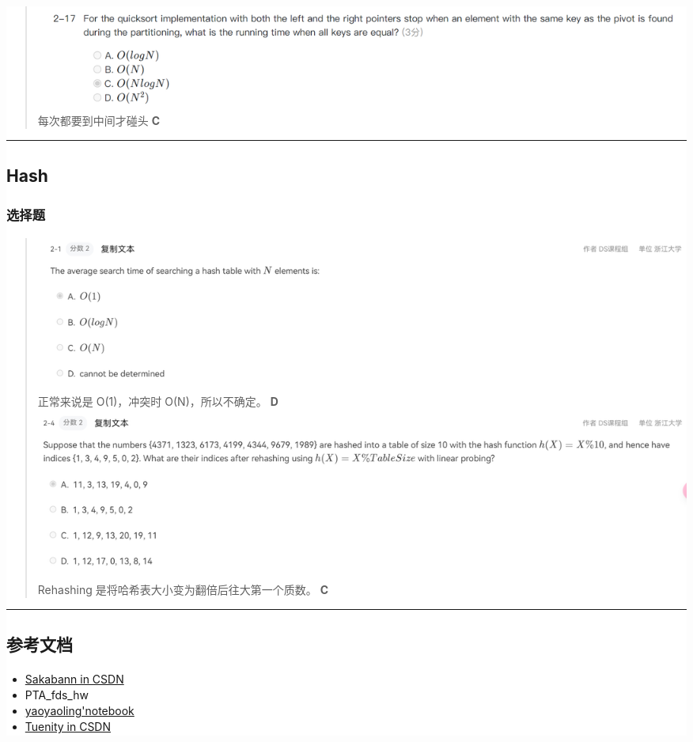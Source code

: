 > ![](attachments/FDS-questions-40.png)
每次都要到中间才碰头
**C**
---
## Hash
### 选择题
> ![](attachments/FDS-questions-29.png)
正常来说是 O(1)，冲突时 O(N)，所以不确定。
**D**
> ![](attachments/FDS-questions-30.png)
Rehashing 是将哈希表大小变为翻倍后往大第一个质数。
**C**
---
## 参考文档
-  [Sakabann in CSDN](https://blog.csdn.net/Meraki__?type=blog)
- PTA_fds_hw 
- [yaoyaoling'notebook](https://yaoyaolingbro.github.io/notebook/ZJU_CS/FDS/homework/)
- [Tuenity in CSDN](https://so.csdn.net/so/search?q=%E6%95%B0%E6%8D%AE%E7%BB%93%E6%9E%84&t=blog&u=qq_43733499)